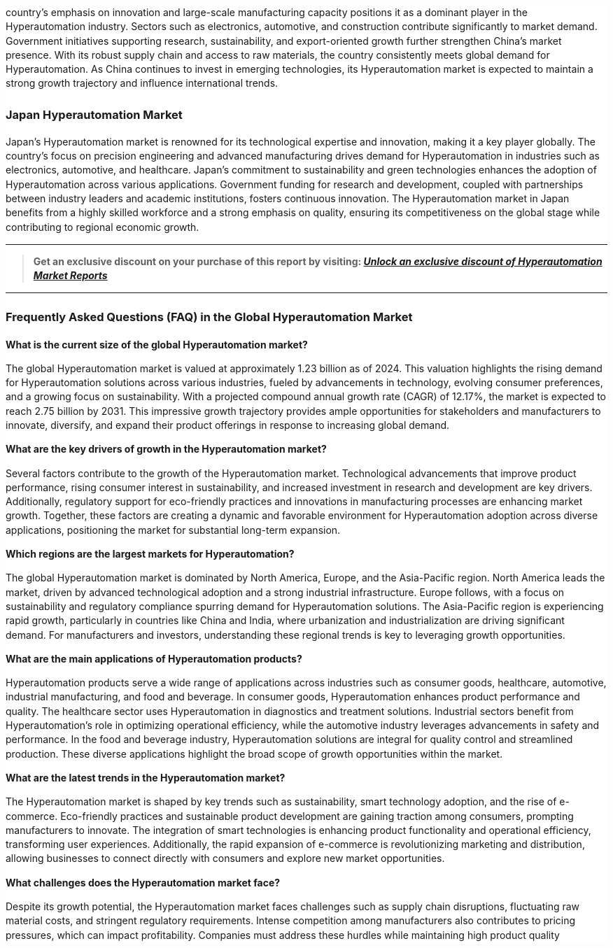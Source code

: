 country&rsquo;s emphasis on innovation and large-scale manufacturing capacity positions it as a dominant player in the Hyperautomation industry. Sectors such as electronics, automotive, and construction contribute significantly to market demand. Government initiatives supporting research, sustainability, and export-oriented growth further strengthen China&rsquo;s market presence. With its robust supply chain and access to raw materials, the country consistently meets global demand for Hyperautomation. As China continues to invest in emerging technologies, its Hyperautomation market is expected to maintain a strong growth trajectory and influence international trends.</p><h3>Japan Hyperautomation Market</h3><p>Japan&rsquo;s Hyperautomation market is renowned for its technological expertise and innovation, making it a key player globally. The country&rsquo;s focus on precision engineering and advanced manufacturing drives demand for Hyperautomation in industries such as electronics, automotive, and healthcare. Japan&rsquo;s commitment to sustainability and green technologies enhances the adoption of Hyperautomation across various applications. Government funding for research and development, coupled with partnerships between industry leaders and academic institutions, fosters continuous innovation. The Hyperautomation market in Japan benefits from a highly skilled workforce and a strong emphasis on quality, ensuring its competitiveness on the global stage while contributing to regional economic growth.</p><hr /><blockquote><p><strong>Get an exclusive discount on your purchase of this report by visiting: <em><a href="://marketresearchpulse.com/ask-for-discount/142728?utm_source=Github&amp;utm_medium=0117">Unlock an exclusive discount of Hyperautomation Market Reports</a></em>&nbsp;</strong></p></blockquote><hr /><h3>Frequently Asked Questions (FAQ) in the Global Hyperautomation Market</h3><p><strong>What is the current size of the global Hyperautomation market?</strong></p><p>The global Hyperautomation market is valued at approximately 1.23 billion as of 2024. This valuation highlights the rising demand for Hyperautomation solutions across various industries, fueled by advancements in technology, evolving consumer preferences, and a growing focus on sustainability. With a projected compound annual growth rate (CAGR) of 12.17%, the market is expected to reach 2.75 billion by 2031. This impressive growth trajectory provides ample opportunities for stakeholders and manufacturers to innovate, diversify, and expand their product offerings in response to increasing global demand.</p><p><strong>What are the key drivers of growth in the Hyperautomation market?</strong></p><p>Several factors contribute to the growth of the Hyperautomation market. Technological advancements that improve product performance, rising consumer interest in sustainability, and increased investment in research and development are key drivers. Additionally, regulatory support for eco-friendly practices and innovations in manufacturing processes are enhancing market growth. Together, these factors are creating a dynamic and favorable environment for Hyperautomation adoption across diverse applications, positioning the market for substantial long-term expansion.</p><p><strong>Which regions are the largest markets for Hyperautomation?</strong></p><p>The global Hyperautomation market is dominated by North America, Europe, and the Asia-Pacific region. North America leads the market, driven by advanced technological adoption and a strong industrial infrastructure. Europe follows, with a focus on sustainability and regulatory compliance spurring demand for Hyperautomation solutions. The Asia-Pacific region is experiencing rapid growth, particularly in countries like China and India, where urbanization and industrialization are driving significant demand. For manufacturers and investors, understanding these regional trends is key to leveraging growth opportunities.</p><p><strong>What are the main applications of Hyperautomation products?</strong></p><p>Hyperautomation products serve a wide range of applications across industries such as consumer goods, healthcare, automotive, industrial manufacturing, and food and beverage. In consumer goods, Hyperautomation enhances product performance and quality. The healthcare sector uses Hyperautomation in diagnostics and treatment solutions. Industrial sectors benefit from Hyperautomation&rsquo;s role in optimizing operational efficiency, while the automotive industry leverages advancements in safety and performance. In the food and beverage industry, Hyperautomation solutions are integral for quality control and streamlined production. These diverse applications highlight the broad scope of growth opportunities within the market.</p><p><strong>What are the latest trends in the Hyperautomation market?</strong></p><p>The Hyperautomation market is shaped by key trends such as sustainability, smart technology adoption, and the rise of e-commerce. Eco-friendly practices and sustainable product development are gaining traction among consumers, prompting manufacturers to innovate. The integration of smart technologies is enhancing product functionality and operational efficiency, transforming user experiences. Additionally, the rapid expansion of e-commerce is revolutionizing marketing and distribution, allowing businesses to connect directly with consumers and explore new market opportunities.</p><p><strong>What challenges does the Hyperautomation market face?</strong></p><p>Despite its growth potential, the Hyperautomation market faces challenges such as supply chain disruptions, fluctuating raw material costs, and stringent regulatory requirements. Intense competition among manufacturers also contributes to pricing pressures, which can impact profitability. Companies must address these hurdles while maintaining high product quality